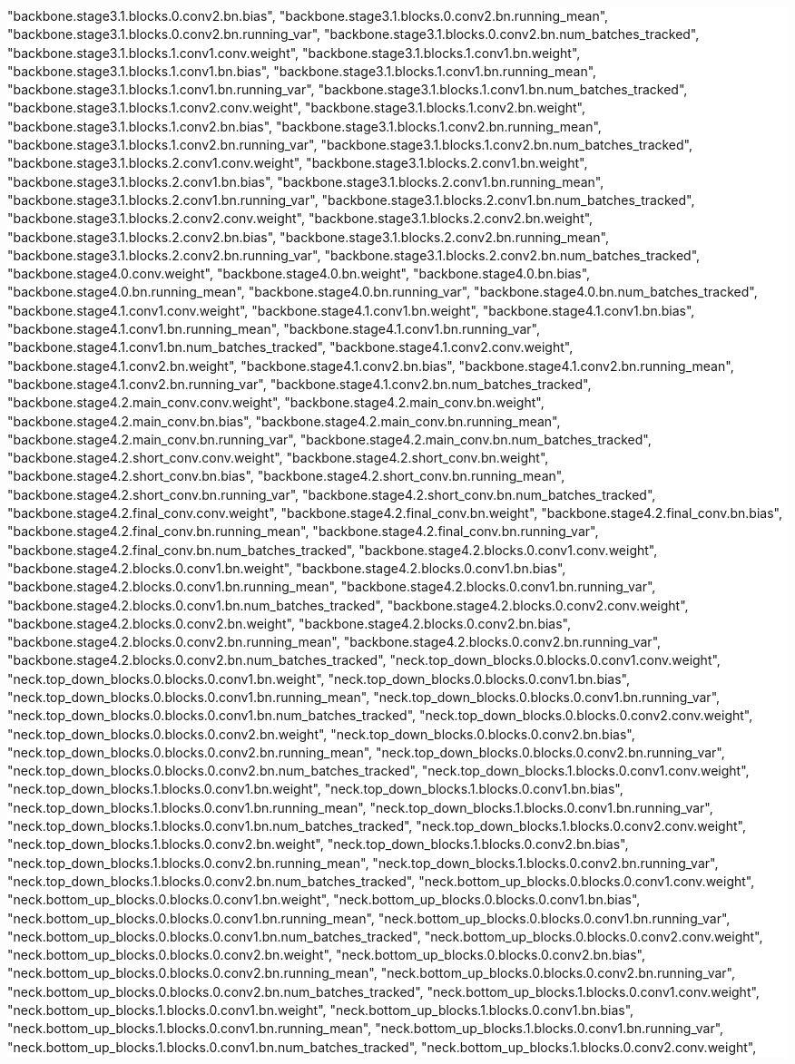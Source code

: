 "backbone.stage3.1.blocks.0.conv2.bn.bias", "backbone.stage3.1.blocks.0.conv2.bn.running_mean", "backbone.stage3.1.blocks.0.conv2.bn.running_var", "backbone.stage3.1.blocks.0.conv2.bn.num_batches_tracked", "backbone.stage3.1.blocks.1.conv1.conv.weight", "backbone.stage3.1.blocks.1.conv1.bn.weight", "backbone.stage3.1.blocks.1.conv1.bn.bias", "backbone.stage3.1.blocks.1.conv1.bn.running_mean", "backbone.stage3.1.blocks.1.conv1.bn.running_var", "backbone.stage3.1.blocks.1.conv1.bn.num_batches_tracked", "backbone.stage3.1.blocks.1.conv2.conv.weight", "backbone.stage3.1.blocks.1.conv2.bn.weight", "backbone.stage3.1.blocks.1.conv2.bn.bias", "backbone.stage3.1.blocks.1.conv2.bn.running_mean", "backbone.stage3.1.blocks.1.conv2.bn.running_var", "backbone.stage3.1.blocks.1.conv2.bn.num_batches_tracked", "backbone.stage3.1.blocks.2.conv1.conv.weight", "backbone.stage3.1.blocks.2.conv1.bn.weight", "backbone.stage3.1.blocks.2.conv1.bn.bias", "backbone.stage3.1.blocks.2.conv1.bn.running_mean", "backbone.stage3.1.blocks.2.conv1.bn.running_var", "backbone.stage3.1.blocks.2.conv1.bn.num_batches_tracked", "backbone.stage3.1.blocks.2.conv2.conv.weight", "backbone.stage3.1.blocks.2.conv2.bn.weight", "backbone.stage3.1.blocks.2.conv2.bn.bias", "backbone.stage3.1.blocks.2.conv2.bn.running_mean", "backbone.stage3.1.blocks.2.conv2.bn.running_var", "backbone.stage3.1.blocks.2.conv2.bn.num_batches_tracked", "backbone.stage4.0.conv.weight", "backbone.stage4.0.bn.weight", "backbone.stage4.0.bn.bias", "backbone.stage4.0.bn.running_mean", "backbone.stage4.0.bn.running_var", "backbone.stage4.0.bn.num_batches_tracked", "backbone.stage4.1.conv1.conv.weight", "backbone.stage4.1.conv1.bn.weight", "backbone.stage4.1.conv1.bn.bias", "backbone.stage4.1.conv1.bn.running_mean", "backbone.stage4.1.conv1.bn.running_var", "backbone.stage4.1.conv1.bn.num_batches_tracked", "backbone.stage4.1.conv2.conv.weight", "backbone.stage4.1.conv2.bn.weight", "backbone.stage4.1.conv2.bn.bias", "backbone.stage4.1.conv2.bn.running_mean", "backbone.stage4.1.conv2.bn.running_var", "backbone.stage4.1.conv2.bn.num_batches_tracked", "backbone.stage4.2.main_conv.conv.weight", "backbone.stage4.2.main_conv.bn.weight", "backbone.stage4.2.main_conv.bn.bias", "backbone.stage4.2.main_conv.bn.running_mean", "backbone.stage4.2.main_conv.bn.running_var", "backbone.stage4.2.main_conv.bn.num_batches_tracked", "backbone.stage4.2.short_conv.conv.weight", "backbone.stage4.2.short_conv.bn.weight", "backbone.stage4.2.short_conv.bn.bias", "backbone.stage4.2.short_conv.bn.running_mean", "backbone.stage4.2.short_conv.bn.running_var", "backbone.stage4.2.short_conv.bn.num_batches_tracked", "backbone.stage4.2.final_conv.conv.weight", "backbone.stage4.2.final_conv.bn.weight", "backbone.stage4.2.final_conv.bn.bias", "backbone.stage4.2.final_conv.bn.running_mean", "backbone.stage4.2.final_conv.bn.running_var", "backbone.stage4.2.final_conv.bn.num_batches_tracked", "backbone.stage4.2.blocks.0.conv1.conv.weight", "backbone.stage4.2.blocks.0.conv1.bn.weight", "backbone.stage4.2.blocks.0.conv1.bn.bias", "backbone.stage4.2.blocks.0.conv1.bn.running_mean", "backbone.stage4.2.blocks.0.conv1.bn.running_var", "backbone.stage4.2.blocks.0.conv1.bn.num_batches_tracked", "backbone.stage4.2.blocks.0.conv2.conv.weight", "backbone.stage4.2.blocks.0.conv2.bn.weight", "backbone.stage4.2.blocks.0.conv2.bn.bias", "backbone.stage4.2.blocks.0.conv2.bn.running_mean", "backbone.stage4.2.blocks.0.conv2.bn.running_var", "backbone.stage4.2.blocks.0.conv2.bn.num_batches_tracked", "neck.top_down_blocks.0.blocks.0.conv1.conv.weight", "neck.top_down_blocks.0.blocks.0.conv1.bn.weight", "neck.top_down_blocks.0.blocks.0.conv1.bn.bias", "neck.top_down_blocks.0.blocks.0.conv1.bn.running_mean", "neck.top_down_blocks.0.blocks.0.conv1.bn.running_var", "neck.top_down_blocks.0.blocks.0.conv1.bn.num_batches_tracked", "neck.top_down_blocks.0.blocks.0.conv2.conv.weight", "neck.top_down_blocks.0.blocks.0.conv2.bn.weight", "neck.top_down_blocks.0.blocks.0.conv2.bn.bias", "neck.top_down_blocks.0.blocks.0.conv2.bn.running_mean", "neck.top_down_blocks.0.blocks.0.conv2.bn.running_var", "neck.top_down_blocks.0.blocks.0.conv2.bn.num_batches_tracked", "neck.top_down_blocks.1.blocks.0.conv1.conv.weight", "neck.top_down_blocks.1.blocks.0.conv1.bn.weight", "neck.top_down_blocks.1.blocks.0.conv1.bn.bias", "neck.top_down_blocks.1.blocks.0.conv1.bn.running_mean", "neck.top_down_blocks.1.blocks.0.conv1.bn.running_var", "neck.top_down_blocks.1.blocks.0.conv1.bn.num_batches_tracked", "neck.top_down_blocks.1.blocks.0.conv2.conv.weight", "neck.top_down_blocks.1.blocks.0.conv2.bn.weight", "neck.top_down_blocks.1.blocks.0.conv2.bn.bias", "neck.top_down_blocks.1.blocks.0.conv2.bn.running_mean", "neck.top_down_blocks.1.blocks.0.conv2.bn.running_var", "neck.top_down_blocks.1.blocks.0.conv2.bn.num_batches_tracked", "neck.bottom_up_blocks.0.blocks.0.conv1.conv.weight", "neck.bottom_up_blocks.0.blocks.0.conv1.bn.weight", "neck.bottom_up_blocks.0.blocks.0.conv1.bn.bias", "neck.bottom_up_blocks.0.blocks.0.conv1.bn.running_mean", "neck.bottom_up_blocks.0.blocks.0.conv1.bn.running_var", "neck.bottom_up_blocks.0.blocks.0.conv1.bn.num_batches_tracked", "neck.bottom_up_blocks.0.blocks.0.conv2.conv.weight", "neck.bottom_up_blocks.0.blocks.0.conv2.bn.weight", "neck.bottom_up_blocks.0.blocks.0.conv2.bn.bias", "neck.bottom_up_blocks.0.blocks.0.conv2.bn.running_mean", "neck.bottom_up_blocks.0.blocks.0.conv2.bn.running_var", "neck.bottom_up_blocks.0.blocks.0.conv2.bn.num_batches_tracked", "neck.bottom_up_blocks.1.blocks.0.conv1.conv.weight", "neck.bottom_up_blocks.1.blocks.0.conv1.bn.weight", "neck.bottom_up_blocks.1.blocks.0.conv1.bn.bias", "neck.bottom_up_blocks.1.blocks.0.conv1.bn.running_mean", "neck.bottom_up_blocks.1.blocks.0.conv1.bn.running_var", "neck.bottom_up_blocks.1.blocks.0.conv1.bn.num_batches_tracked", "neck.bottom_up_blocks.1.blocks.0.conv2.conv.weight",
